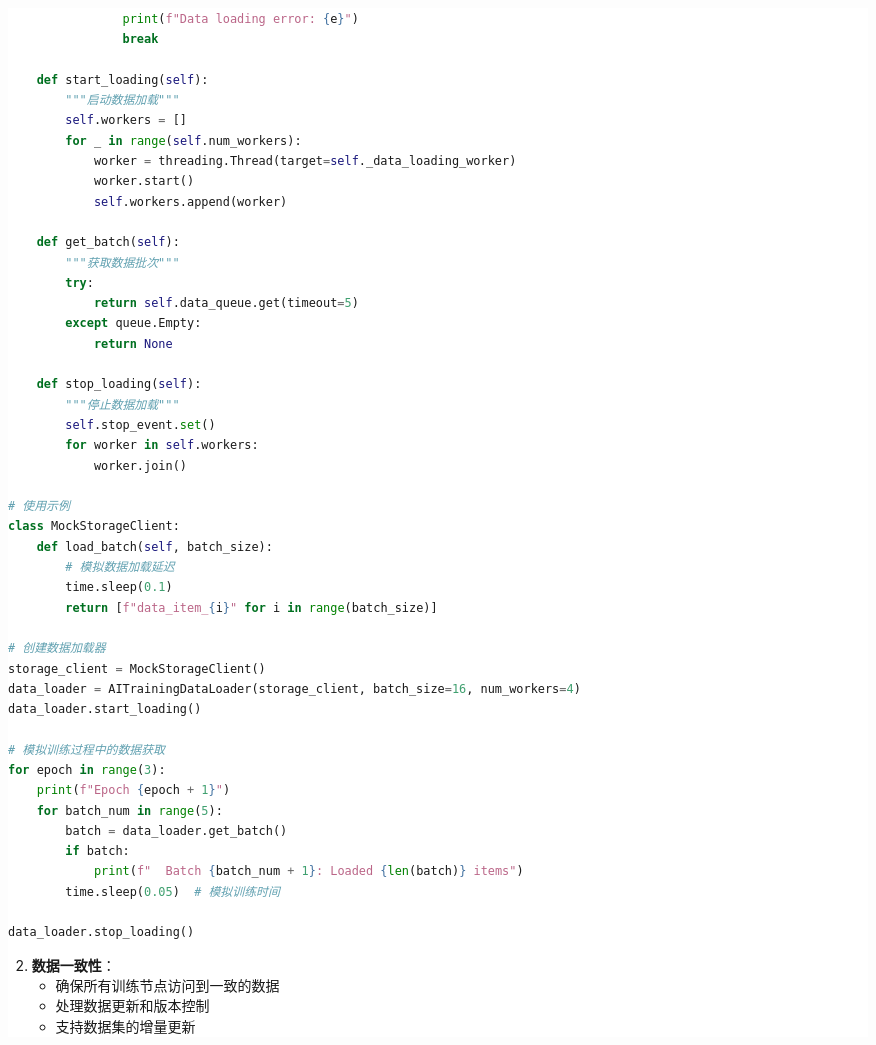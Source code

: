    ```python
                   print(f"Data loading error: {e}")
                   break
       
       def start_loading(self):
           """启动数据加载"""
           self.workers = []
           for _ in range(self.num_workers):
               worker = threading.Thread(target=self._data_loading_worker)
               worker.start()
               self.workers.append(worker)
       
       def get_batch(self):
           """获取数据批次"""
           try:
               return self.data_queue.get(timeout=5)
           except queue.Empty:
               return None
       
       def stop_loading(self):
           """停止数据加载"""
           self.stop_event.set()
           for worker in self.workers:
               worker.join()
   
   # 使用示例
   class MockStorageClient:
       def load_batch(self, batch_size):
           # 模拟数据加载延迟
           time.sleep(0.1)
           return [f"data_item_{i}" for i in range(batch_size)]
   
   # 创建数据加载器
   storage_client = MockStorageClient()
   data_loader = AITrainingDataLoader(storage_client, batch_size=16, num_workers=4)
   data_loader.start_loading()
   
   # 模拟训练过程中的数据获取
   for epoch in range(3):
       print(f"Epoch {epoch + 1}")
       for batch_num in range(5):
           batch = data_loader.get_batch()
           if batch:
               print(f"  Batch {batch_num + 1}: Loaded {len(batch)} items")
           time.sleep(0.05)  # 模拟训练时间
   
   data_loader.stop_loading()
   ```

2. **数据一致性**：
   - 确保所有训练节点访问到一致的数据
   - 处理数据更新和版本控制
   - 支持数据集的增量更新
